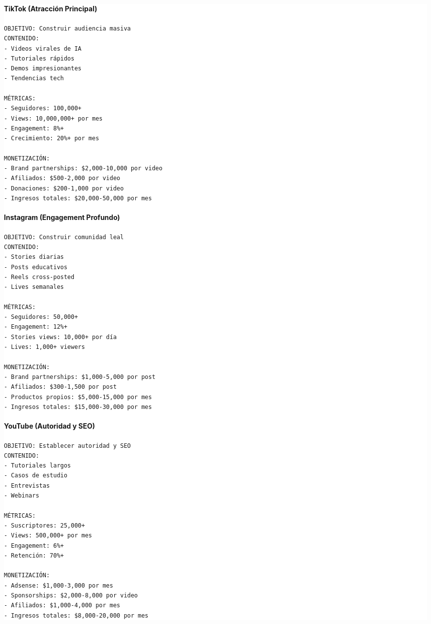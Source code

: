 #### **TikTok (Atracción Principal)**
```
OBJETIVO: Construir audiencia masiva
CONTENIDO:
- Videos virales de IA
- Tutoriales rápidos
- Demos impresionantes
- Tendencias tech

MÉTRICAS:
- Seguidores: 100,000+
- Views: 10,000,000+ por mes
- Engagement: 8%+
- Crecimiento: 20%+ por mes

MONETIZACIÓN:
- Brand partnerships: $2,000-10,000 por video
- Afiliados: $500-2,000 por video
- Donaciones: $200-1,000 por video
- Ingresos totales: $20,000-50,000 por mes
```

#### **Instagram (Engagement Profundo)**
```
OBJETIVO: Construir comunidad leal
CONTENIDO:
- Stories diarias
- Posts educativos
- Reels cross-posted
- Lives semanales

MÉTRICAS:
- Seguidores: 50,000+
- Engagement: 12%+
- Stories views: 10,000+ por día
- Lives: 1,000+ viewers

MONETIZACIÓN:
- Brand partnerships: $1,000-5,000 por post
- Afiliados: $300-1,500 por post
- Productos propios: $5,000-15,000 por mes
- Ingresos totales: $15,000-30,000 por mes
```

#### **YouTube (Autoridad y SEO)**
```
OBJETIVO: Establecer autoridad y SEO
CONTENIDO:
- Tutoriales largos
- Casos de estudio
- Entrevistas
- Webinars

MÉTRICAS:
- Suscriptores: 25,000+
- Views: 500,000+ por mes
- Engagement: 6%+
- Retención: 70%+

MONETIZACIÓN:
- Adsense: $1,000-3,000 por mes
- Sponsorships: $2,000-8,000 por video
- Afiliados: $1,000-4,000 por mes
- Ingresos totales: $8,000-20,000 por mes
```